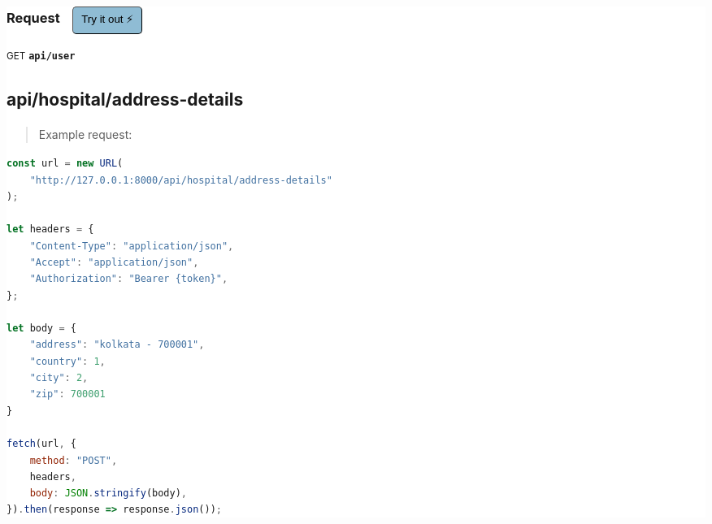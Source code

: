 <h3>
    Request&nbsp;&nbsp;&nbsp;
        <button type="button" style="background-color: #8fbcd4; padding: 5px 10px; border-radius: 5px; border-width: thin;" id="btn-tryout-GETapi-user" onclick="tryItOut('GETapi-user');">Try it out ⚡</button>
    <button type="button" style="background-color: #c97a7e; padding: 5px 10px; border-radius: 5px; border-width: thin;" id="btn-canceltryout-GETapi-user" onclick="cancelTryOut('GETapi-user');" hidden>Cancel</button>&nbsp;&nbsp;
    <button type="submit" style="background-color: #6ac174; padding: 5px 10px; border-radius: 5px; border-width: thin;" id="btn-executetryout-GETapi-user" hidden>Send Request 💥</button>
    </h3>
<p>
<small class="badge badge-green">GET</small>
 <b><code>api/user</code></b>
</p>
<p>
<label id="auth-GETapi-user" hidden>Authorization header: <b><code>Bearer </code></b><input type="text" name="Authorization" data-prefix="Bearer " data-endpoint="GETapi-user" data-component="header"></label>
</p>
</form>


## api/hospital/address-details




> Example request:

```javascript
const url = new URL(
    "http://127.0.0.1:8000/api/hospital/address-details"
);

let headers = {
    "Content-Type": "application/json",
    "Accept": "application/json",
    "Authorization": "Bearer {token}",
};

let body = {
    "address": "kolkata - 700001",
    "country": 1,
    "city": 2,
    "zip": 700001
}

fetch(url, {
    method: "POST",
    headers,
    body: JSON.stringify(body),
}).then(response => response.json());
```
